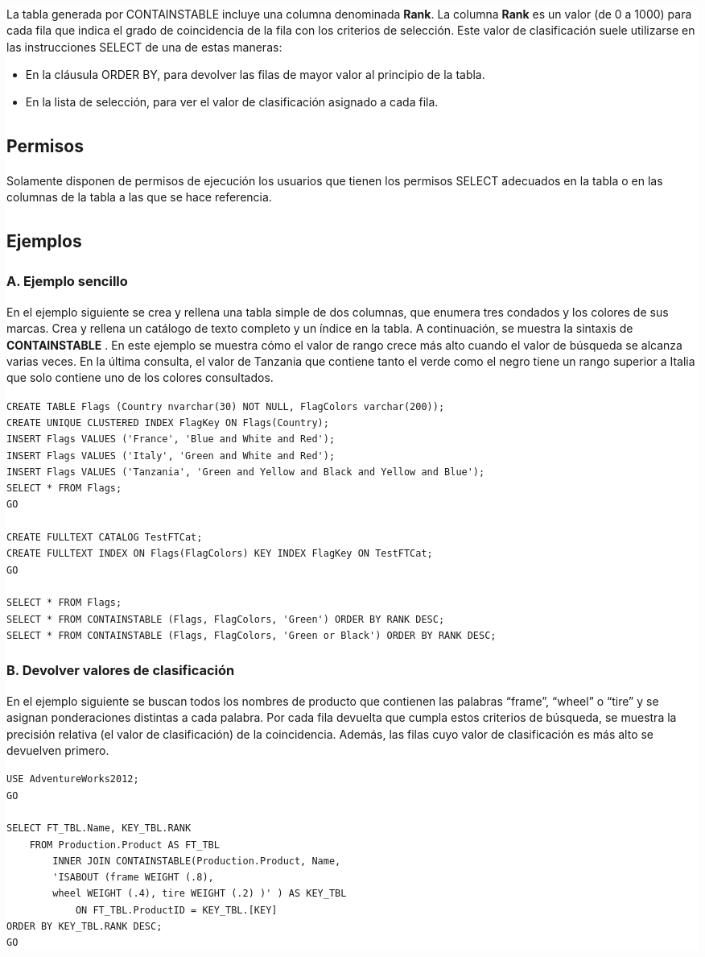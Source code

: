  La tabla generada por CONTAINSTABLE incluye una columna denominada **Rank**. La columna **Rank** es un valor (de 0 a 1000) para cada fila que indica el grado de coincidencia de la fila con los criterios de selección. Este valor de clasificación suele utilizarse en las instrucciones SELECT de una de estas maneras:  
  
-   En la cláusula ORDER BY, para devolver las filas de mayor valor al principio de la tabla.  
  
-   En la lista de selección, para ver el valor de clasificación asignado a cada fila.  
  
## <a name="permissions"></a>Permisos  
 Solamente disponen de permisos de ejecución los usuarios que tienen los permisos SELECT adecuados en la tabla o en las columnas de la tabla a las que se hace referencia.  
  
## <a name="examples"></a>Ejemplos  
  
### <a name="a-simple-example"></a>A. Ejemplo sencillo  
 En el ejemplo siguiente se crea y rellena una tabla simple de dos columnas, que enumera tres condados y los colores de sus marcas. Crea y rellena un catálogo de texto completo y un índice en la tabla. A continuación, se muestra la sintaxis de **CONTAINSTABLE** . En este ejemplo se muestra cómo el valor de rango crece más alto cuando el valor de búsqueda se alcanza varias veces. En la última consulta, el valor de Tanzania que contiene tanto el verde como el negro tiene un rango superior a Italia que solo contiene uno de los colores consultados.  
  
```  
CREATE TABLE Flags (Country nvarchar(30) NOT NULL, FlagColors varchar(200));  
CREATE UNIQUE CLUSTERED INDEX FlagKey ON Flags(Country);  
INSERT Flags VALUES ('France', 'Blue and White and Red');  
INSERT Flags VALUES ('Italy', 'Green and White and Red');  
INSERT Flags VALUES ('Tanzania', 'Green and Yellow and Black and Yellow and Blue');  
SELECT * FROM Flags;  
GO  
  
CREATE FULLTEXT CATALOG TestFTCat;  
CREATE FULLTEXT INDEX ON Flags(FlagColors) KEY INDEX FlagKey ON TestFTCat;  
GO   
  
SELECT * FROM Flags;  
SELECT * FROM CONTAINSTABLE (Flags, FlagColors, 'Green') ORDER BY RANK DESC;  
SELECT * FROM CONTAINSTABLE (Flags, FlagColors, 'Green or Black') ORDER BY RANK DESC;  
```  
  
### <a name="b-returning-rank-values"></a>B. Devolver valores de clasificación  
 En el ejemplo siguiente se buscan todos los nombres de producto que contienen las palabras “frame”, “wheel” o “tire” y se asignan ponderaciones distintas a cada palabra. Por cada fila devuelta que cumpla estos criterios de búsqueda, se muestra la precisión relativa (el valor de clasificación) de la coincidencia. Además, las filas cuyo valor de clasificación es más alto se devuelven primero.  
  
```  
USE AdventureWorks2012;  
GO  
  
SELECT FT_TBL.Name, KEY_TBL.RANK  
    FROM Production.Product AS FT_TBL   
        INNER JOIN CONTAINSTABLE(Production.Product, Name,   
        'ISABOUT (frame WEIGHT (.8),   
        wheel WEIGHT (.4), tire WEIGHT (.2) )' ) AS KEY_TBL  
            ON FT_TBL.ProductID = KEY_TBL.[KEY]  
ORDER BY KEY_TBL.RANK DESC;  
GO  
```  
  